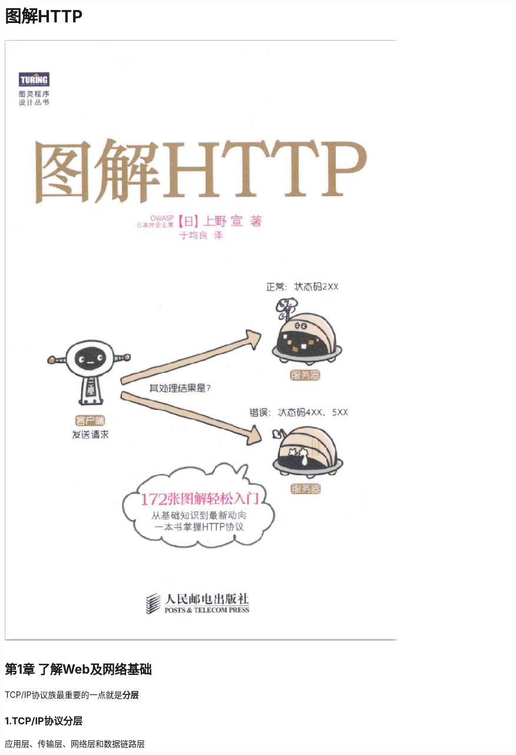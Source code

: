 # 图解HTTP
![cover.png](cover.png)
## 第1章 了解Web及网络基础
TCP/IP协议族最重要的一点就是**分层**
### 1.TCP/IP协议分层
应用层、传输层、网络层和数据链路层

